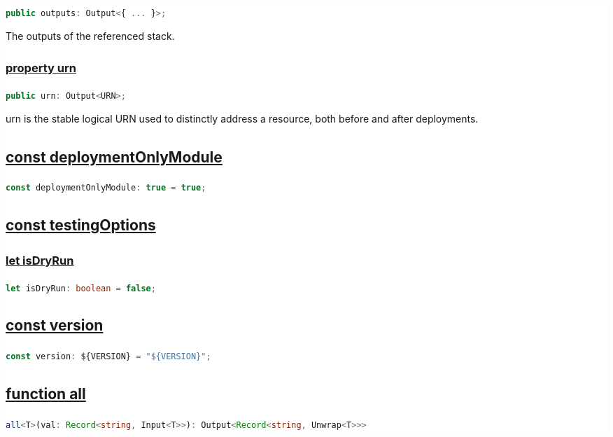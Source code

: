 ```typescript
public outputs: Output<{ ... }>;
```


The outputs of the referenced stack.

<h3 class="pdoc-member-header">
<a class="pdoc-child-name" href="https://github.com/pulumi/pulumi/blob/master/sdk/nodejs/resource.ts#L36">property urn</a>
</h3>

```typescript
public urn: Output<URN>;
```


urn is the stable logical URN used to distinctly address a resource, both before and after
deployments.

<h2 class="pdoc-module-header" id="deploymentOnlyModule">
<a class="pdoc-member-name" href="https://github.com/pulumi/pulumi/blob/master/sdk/nodejs/index.ts#L39">const deploymentOnlyModule</a>
</h2>

```typescript
const deploymentOnlyModule: true = true;
```

<h2 class="pdoc-module-header" id="testingOptions">
<a class="pdoc-member-name" href="https://github.com/pulumi/pulumi/blob/master/sdk/nodejs/resource.ts#L292">const testingOptions</a>
</h2>
<h3 class="pdoc-member-header">
<a class="pdoc-child-name" href="https://github.com/pulumi/pulumi/blob/master/sdk/nodejs/resource.ts#L293">let isDryRun</a>
</h3>

```typescript
let isDryRun: boolean = false;
```

<h2 class="pdoc-module-header" id="version">
<a class="pdoc-member-name" href="https://github.com/pulumi/pulumi/blob/master/sdk/nodejs/version.ts#L15">const version</a>
</h2>

```typescript
const version: ${VERSION} = "${VERSION}";
```

<h2 class="pdoc-module-header" id="all">
<a class="pdoc-member-name" href="https://github.com/pulumi/pulumi/blob/master/sdk/nodejs/resource.ts#L546">function all</a>
</h2>

```typescript
all<T>(val: Record<string, Input<T>>): Output<Record<string, Unwrap<T>>>
```
